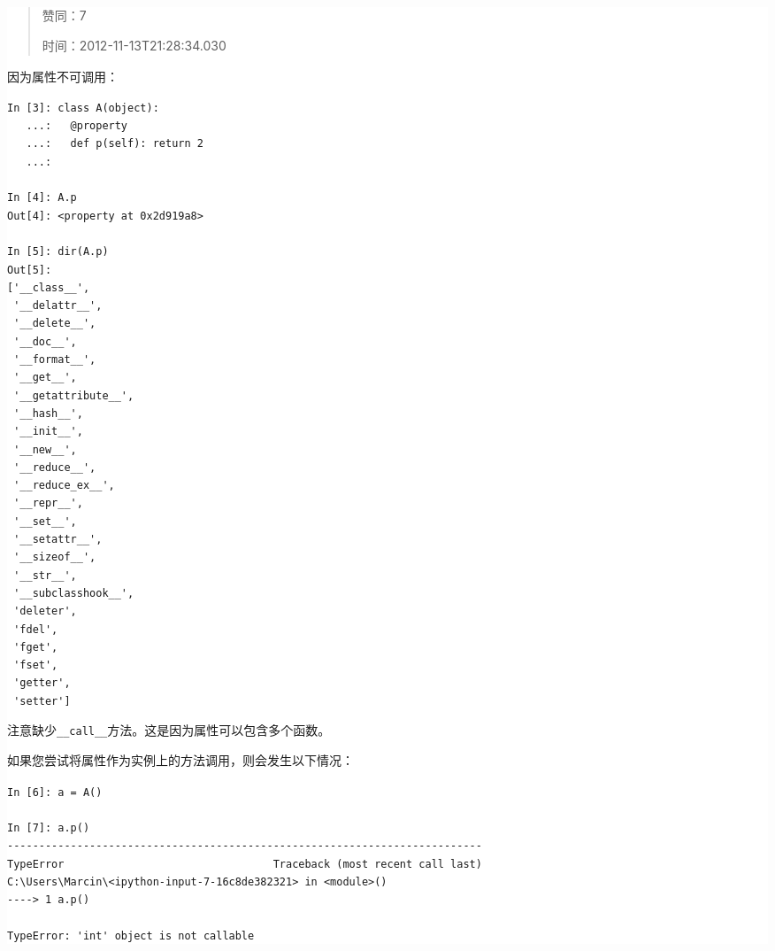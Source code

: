 > 赞同：7
> 
> 时间：2012-11-13T21:28:34.030

因为属性不可调用：

```
In [3]: class A(object):
   ...:   @property
   ...:   def p(self): return 2
   ...:

In [4]: A.p
Out[4]: <property at 0x2d919a8>

In [5]: dir(A.p)
Out[5]:
['__class__',
 '__delattr__',
 '__delete__',
 '__doc__',
 '__format__',
 '__get__',
 '__getattribute__',
 '__hash__',
 '__init__',
 '__new__',
 '__reduce__',
 '__reduce_ex__',
 '__repr__',
 '__set__',
 '__setattr__',
 '__sizeof__',
 '__str__',
 '__subclasshook__',
 'deleter',
 'fdel',
 'fget',
 'fset',
 'getter',
 'setter'] 
```

注意缺少`__call__`方法。这是因为属性可以包含多个函数。

如果您尝试将属性作为实例上的方法调用，则会发生以下情况：

```
In [6]: a = A()

In [7]: a.p()
---------------------------------------------------------------------------
TypeError                                 Traceback (most recent call last)
C:\Users\Marcin\<ipython-input-7-16c8de382321> in <module>()
----> 1 a.p()

TypeError: 'int' object is not callable 
```
